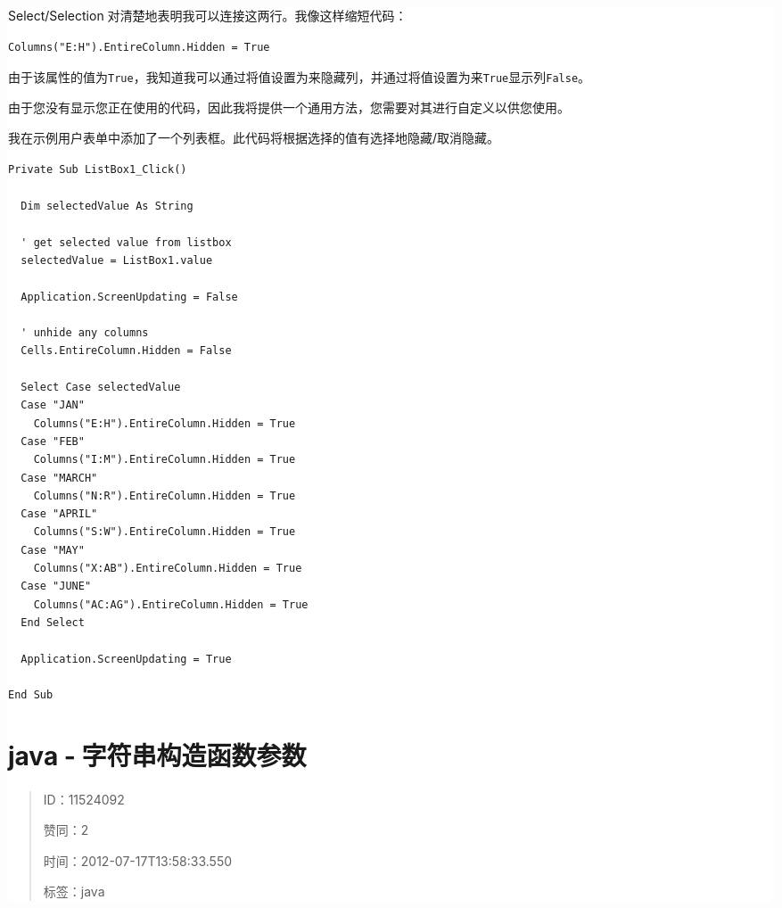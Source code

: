 Select/Selection 对清楚地表明我可以连接这两行。我像这样缩短代码：

`Columns("E:H").EntireColumn.Hidden = True`

由于该属性的值为`True`，我知道我可以通过将值设置为来隐藏列，并通过将值设置为来`True`显示列`False`。

由于您没有显示您正在使用的代码，因此我将提供一个通用方法，您需要对其进行自定义以供您使用。

我在示例用户表单中添加了一个列表框。此代码将根据选择的值有选择地隐藏/取消隐藏。

```
Private Sub ListBox1_Click()

  Dim selectedValue As String

  ' get selected value from listbox
  selectedValue = ListBox1.value

  Application.ScreenUpdating = False

  ' unhide any columns
  Cells.EntireColumn.Hidden = False

  Select Case selectedValue
  Case "JAN"
    Columns("E:H").EntireColumn.Hidden = True
  Case "FEB"
    Columns("I:M").EntireColumn.Hidden = True
  Case "MARCH"
    Columns("N:R").EntireColumn.Hidden = True
  Case "APRIL"
    Columns("S:W").EntireColumn.Hidden = True
  Case "MAY"
    Columns("X:AB").EntireColumn.Hidden = True
  Case "JUNE"
    Columns("AC:AG").EntireColumn.Hidden = True
  End Select

  Application.ScreenUpdating = True

End Sub 
```

# java - 字符串构造函数参数

> ID：11524092
> 
> 赞同：2
> 
> 时间：2012-07-17T13:58:33.550
> 
> 标签：java
